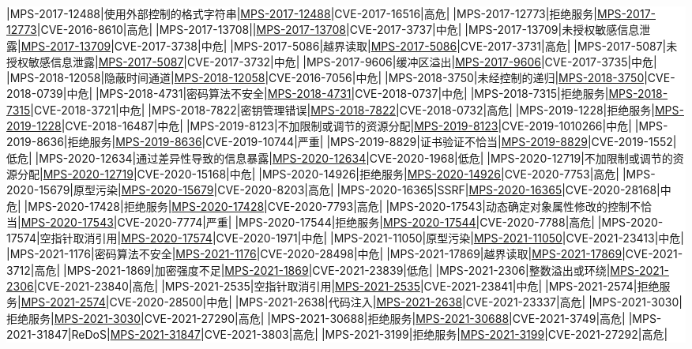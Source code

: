 |MPS-2017-12488|使用外部控制的格式字符串|[MPS-2017-12488](https://www.oscs1024.com/hd/MPS-2017-12488)|CVE-2017-16516|高危|
|MPS-2017-12773|拒绝服务|[MPS-2017-12773](https://www.oscs1024.com/hd/MPS-2017-12773)|CVE-2016-8610|高危|
|MPS-2017-13708||[MPS-2017-13708](https://www.oscs1024.com/hd/MPS-2017-13708)|CVE-2017-3737|中危|
|MPS-2017-13709|未授权敏感信息泄露|[MPS-2017-13709](https://www.oscs1024.com/hd/MPS-2017-13709)|CVE-2017-3738|中危|
|MPS-2017-5086|越界读取|[MPS-2017-5086](https://www.oscs1024.com/hd/MPS-2017-5086)|CVE-2017-3731|高危|
|MPS-2017-5087|未授权敏感信息泄露|[MPS-2017-5087](https://www.oscs1024.com/hd/MPS-2017-5087)|CVE-2017-3732|中危|
|MPS-2017-9606|缓冲区溢出|[MPS-2017-9606](https://www.oscs1024.com/hd/MPS-2017-9606)|CVE-2017-3735|中危|
|MPS-2018-12058|隐蔽时间通道|[MPS-2018-12058](https://www.oscs1024.com/hd/MPS-2018-12058)|CVE-2016-7056|中危|
|MPS-2018-3750|未经控制的递归|[MPS-2018-3750](https://www.oscs1024.com/hd/MPS-2018-3750)|CVE-2018-0739|中危|
|MPS-2018-4731|密码算法不安全|[MPS-2018-4731](https://www.oscs1024.com/hd/MPS-2018-4731)|CVE-2018-0737|中危|
|MPS-2018-7315|拒绝服务|[MPS-2018-7315](https://www.oscs1024.com/hd/MPS-2018-7315)|CVE-2018-3721|中危|
|MPS-2018-7822|密钥管理错误|[MPS-2018-7822](https://www.oscs1024.com/hd/MPS-2018-7822)|CVE-2018-0732|高危|
|MPS-2019-1228|拒绝服务|[MPS-2019-1228](https://www.oscs1024.com/hd/MPS-2019-1228)|CVE-2018-16487|中危|
|MPS-2019-8123|不加限制或调节的资源分配|[MPS-2019-8123](https://www.oscs1024.com/hd/MPS-2019-8123)|CVE-2019-1010266|中危|
|MPS-2019-8636|拒绝服务|[MPS-2019-8636](https://www.oscs1024.com/hd/MPS-2019-8636)|CVE-2019-10744|严重|
|MPS-2019-8829|证书验证不恰当|[MPS-2019-8829](https://www.oscs1024.com/hd/MPS-2019-8829)|CVE-2019-1552|低危|
|MPS-2020-12634|通过差异性导致的信息暴露|[MPS-2020-12634](https://www.oscs1024.com/hd/MPS-2020-12634)|CVE-2020-1968|低危|
|MPS-2020-12719|不加限制或调节的资源分配|[MPS-2020-12719](https://www.oscs1024.com/hd/MPS-2020-12719)|CVE-2020-15168|中危|
|MPS-2020-14926|拒绝服务|[MPS-2020-14926](https://www.oscs1024.com/hd/MPS-2020-14926)|CVE-2020-7753|高危|
|MPS-2020-15679|原型污染|[MPS-2020-15679](https://www.oscs1024.com/hd/MPS-2020-15679)|CVE-2020-8203|高危|
|MPS-2020-16365|SSRF|[MPS-2020-16365](https://www.oscs1024.com/hd/MPS-2020-16365)|CVE-2020-28168|中危|
|MPS-2020-17428|拒绝服务|[MPS-2020-17428](https://www.oscs1024.com/hd/MPS-2020-17428)|CVE-2020-7793|高危|
|MPS-2020-17543|动态确定对象属性修改的控制不恰当|[MPS-2020-17543](https://www.oscs1024.com/hd/MPS-2020-17543)|CVE-2020-7774|严重|
|MPS-2020-17544|拒绝服务|[MPS-2020-17544](https://www.oscs1024.com/hd/MPS-2020-17544)|CVE-2020-7788|高危|
|MPS-2020-17574|空指针取消引用|[MPS-2020-17574](https://www.oscs1024.com/hd/MPS-2020-17574)|CVE-2020-1971|中危|
|MPS-2021-11050|原型污染|[MPS-2021-11050](https://www.oscs1024.com/hd/MPS-2021-11050)|CVE-2021-23413|中危|
|MPS-2021-1176|密码算法不安全|[MPS-2021-1176](https://www.oscs1024.com/hd/MPS-2021-1176)|CVE-2020-28498|中危|
|MPS-2021-17869|越界读取|[MPS-2021-17869](https://www.oscs1024.com/hd/MPS-2021-17869)|CVE-2021-3712|高危|
|MPS-2021-1869|加密强度不足|[MPS-2021-1869](https://www.oscs1024.com/hd/MPS-2021-1869)|CVE-2021-23839|低危|
|MPS-2021-2306|整数溢出或环绕|[MPS-2021-2306](https://www.oscs1024.com/hd/MPS-2021-2306)|CVE-2021-23840|高危|
|MPS-2021-2535|空指针取消引用|[MPS-2021-2535](https://www.oscs1024.com/hd/MPS-2021-2535)|CVE-2021-23841|中危|
|MPS-2021-2574|拒绝服务|[MPS-2021-2574](https://www.oscs1024.com/hd/MPS-2021-2574)|CVE-2020-28500|中危|
|MPS-2021-2638|代码注入|[MPS-2021-2638](https://www.oscs1024.com/hd/MPS-2021-2638)|CVE-2021-23337|高危|
|MPS-2021-3030|拒绝服务|[MPS-2021-3030](https://www.oscs1024.com/hd/MPS-2021-3030)|CVE-2021-27290|高危|
|MPS-2021-30688|拒绝服务|[MPS-2021-30688](https://www.oscs1024.com/hd/MPS-2021-30688)|CVE-2021-3749|高危|
|MPS-2021-31847|ReDoS|[MPS-2021-31847](https://www.oscs1024.com/hd/MPS-2021-31847)|CVE-2021-3803|高危|
|MPS-2021-3199|拒绝服务|[MPS-2021-3199](https://www.oscs1024.com/hd/MPS-2021-3199)|CVE-2021-27292|高危|